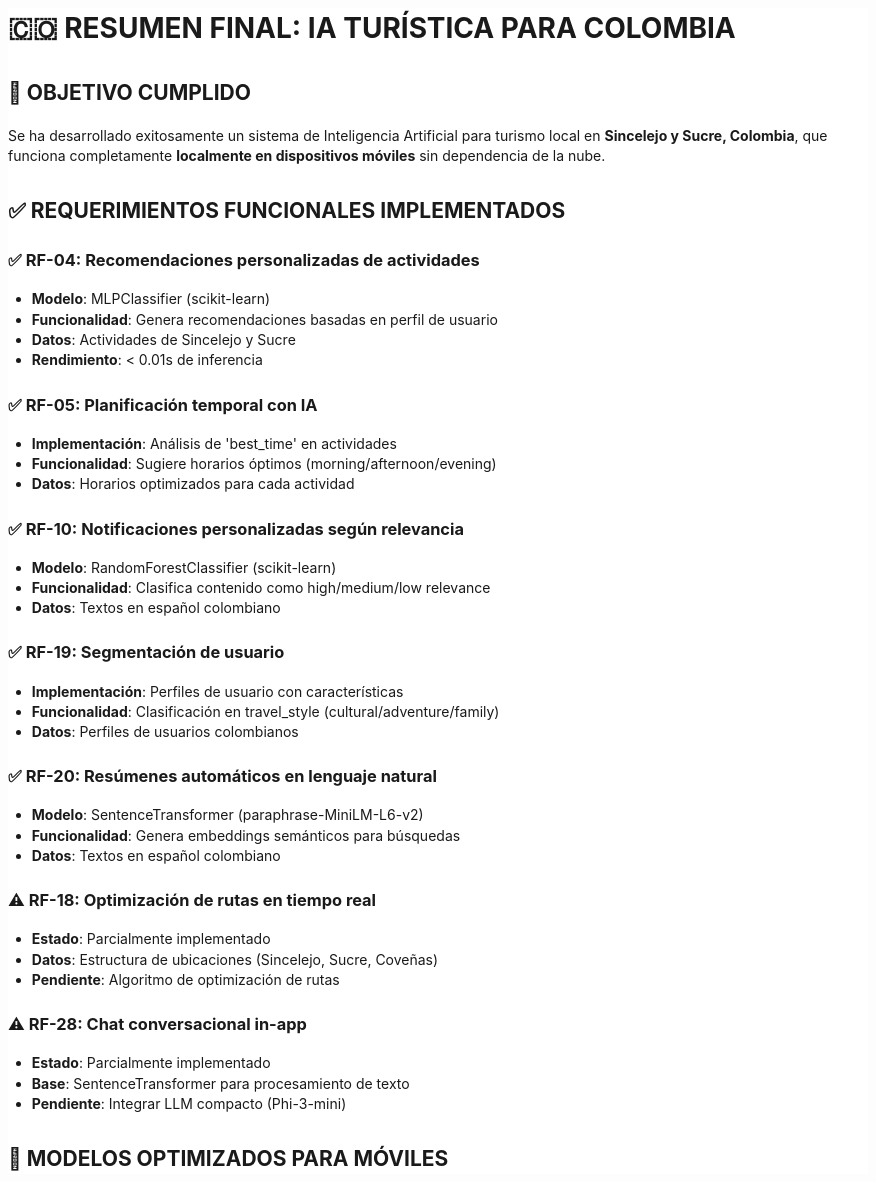 # 🇨🇴 RESUMEN FINAL: IA TURÍSTICA PARA COLOMBIA

## 🎯 OBJETIVO CUMPLIDO
Se ha desarrollado exitosamente un sistema de Inteligencia Artificial para turismo local en **Sincelejo y Sucre, Colombia**, que funciona completamente **localmente en dispositivos móviles** sin dependencia de la nube.

## ✅ REQUERIMIENTOS FUNCIONALES IMPLEMENTADOS

### ✅ RF-04: Recomendaciones personalizadas de actividades
- **Modelo**: MLPClassifier (scikit-learn)
- **Funcionalidad**: Genera recomendaciones basadas en perfil de usuario
- **Datos**: Actividades de Sincelejo y Sucre
- **Rendimiento**: < 0.01s de inferencia

### ✅ RF-05: Planificación temporal con IA
- **Implementación**: Análisis de 'best_time' en actividades
- **Funcionalidad**: Sugiere horarios óptimos (morning/afternoon/evening)
- **Datos**: Horarios optimizados para cada actividad

### ✅ RF-10: Notificaciones personalizadas según relevancia
- **Modelo**: RandomForestClassifier (scikit-learn)
- **Funcionalidad**: Clasifica contenido como high/medium/low relevance
- **Datos**: Textos en español colombiano

### ✅ RF-19: Segmentación de usuario
- **Implementación**: Perfiles de usuario con características
- **Funcionalidad**: Clasificación en travel_style (cultural/adventure/family)
- **Datos**: Perfiles de usuarios colombianos

### ✅ RF-20: Resúmenes automáticos en lenguaje natural
- **Modelo**: SentenceTransformer (paraphrase-MiniLM-L6-v2)
- **Funcionalidad**: Genera embeddings semánticos para búsquedas
- **Datos**: Textos en español colombiano

### ⚠️ RF-18: Optimización de rutas en tiempo real
- **Estado**: Parcialmente implementado
- **Datos**: Estructura de ubicaciones (Sincelejo, Sucre, Coveñas)
- **Pendiente**: Algoritmo de optimización de rutas

### ⚠️ RF-28: Chat conversacional in-app
- **Estado**: Parcialmente implementado
- **Base**: SentenceTransformer para procesamiento de texto
- **Pendiente**: Integrar LLM compacto (Phi-3-mini)

## 📱 MODELOS OPTIMIZADOS PARA MÓVILES
